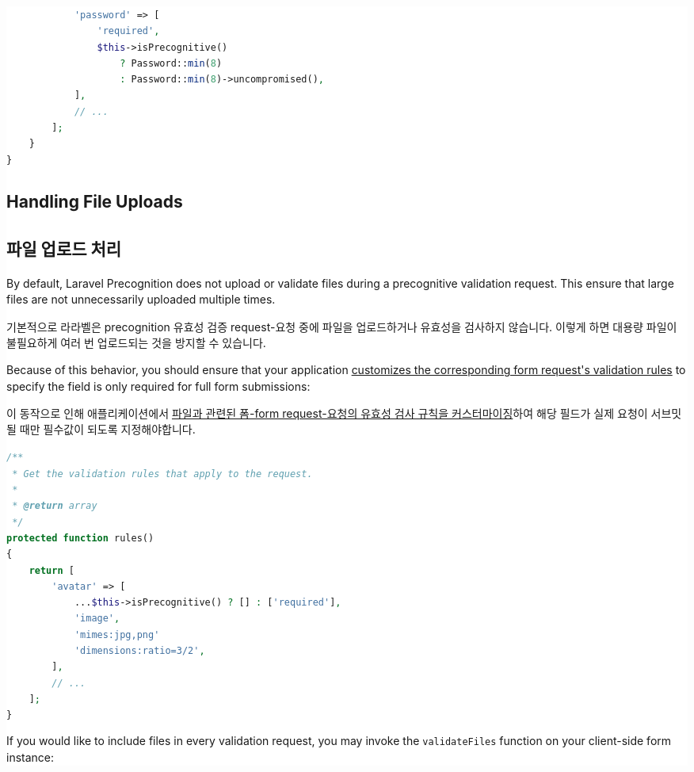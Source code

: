 ```php
            'password' => [
                'required',
                $this->isPrecognitive()
                    ? Password::min(8)
                    : Password::min(8)->uncompromised(),
            ],
            // ...
        ];
    }
}
```

<a name="handling-file-uploads"></a>
## Handling File Uploads
## 파일 업로드 처리

By default, Laravel Precognition does not upload or validate files during a precognitive validation request. This ensure that large files are not unnecessarily uploaded multiple times.

기본적으로 라라벨은 precognition 유효성 검증 request-요청 중에 파일을 업로드하거나 유효성을 검사하지 않습니다. 이렇게 하면 대용량 파일이 불필요하게 여러 번 업로드되는 것을 방지할 수 있습니다.

Because of this behavior, you should ensure that your application [customizes the corresponding form request's validation rules](#customizing-validation-rules) to specify the field is only required for full form submissions:

이 동작으로 인해 애플리케이션에서 [파일과 관련된 폼-form request-요청의 유효성 검사 규칙을 커스터마이징](#customizing-validation-rules)하여 해당 필드가 실제 요청이 서브밋 될 때만 필수값이 되도록 지정해야합니다.

```php
/**
 * Get the validation rules that apply to the request.
 *
 * @return array
 */
protected function rules()
{
    return [
        'avatar' => [
            ...$this->isPrecognitive() ? [] : ['required'],
            'image',
            'mimes:jpg,png'
            'dimensions:ratio=3/2',
        ],
        // ...
    ];
}
```

If you would like to include files in every validation request, you may invoke the `validateFiles` function on your client-side form instance:
